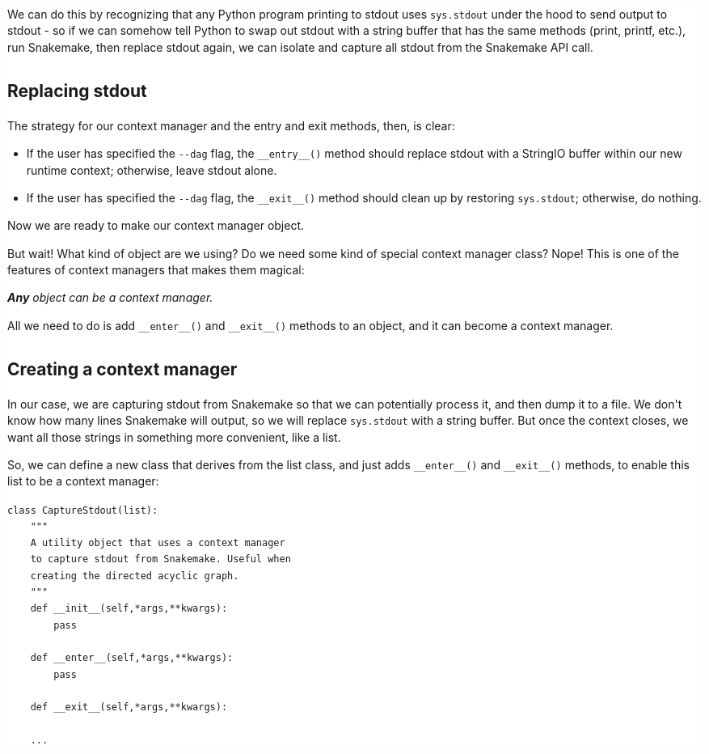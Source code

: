 We can do this by recognizing that any Python program printing to
stdout uses `sys.stdout` under the hood to send output to stdout -
so if we can somehow tell Python to swap out stdout with a string
buffer that has the same methods (print, printf, etc.), run Snakemake,
then replace stdout again, we can isolate and capture all stdout from
the Snakemake API call.


## Replacing stdout

The strategy for our context manager and the entry and exit
methods, then, is clear:

- If the user has specified the `--dag` flag, 
  the `__entry__()` method should replace stdout
  with a StringIO buffer within our new runtime 
  context; otherwise, leave stdout alone.

- If the user has specified the `--dag` flag,
  the `__exit__()` method should clean up by
  restoring `sys.stdout`; otherwise, do nothing.

Now we are ready to make our context manager object.

But wait! What kind of object are we using? Do we need
some kind of special context manager class?
Nope! This is one of the features of context
managers that makes them magical: 

_**Any** object can be a context manager._

All we need to do is add `__enter__()` and `__exit__()`
methods to an object, and it can become a context
manager.


## Creating a context manager

In our case, we are capturing stdout from Snakemake
so that we can potentially process it, and then dump 
it to a file. We don't know how many lines Snakemake
will output, so we will replace `sys.stdout` with a string
buffer. But once the context closes, we want all those
strings in something more convenient, like a list.

So, we can define a new class that derives from the 
list class, and just adds `__enter__()` and `__exit__()`
methods, to enable this list to be a context manager:

```
class CaptureStdout(list):
    """
    A utility object that uses a context manager
    to capture stdout from Snakemake. Useful when
    creating the directed acyclic graph.
    """
    def __init__(self,*args,**kwargs):
        pass

    def __enter__(self,*args,**kwargs):
        pass

    def __exit__(self,*args,**kwargs):

    ...
```
